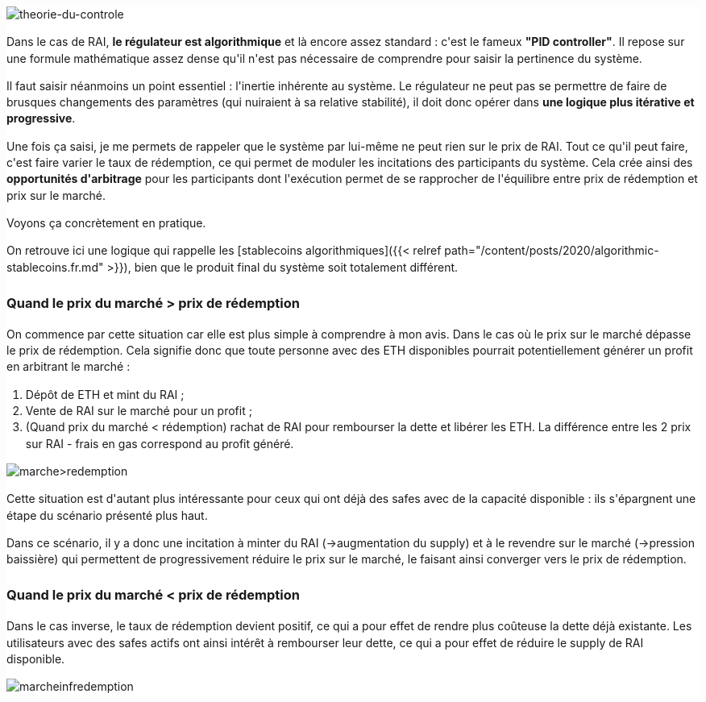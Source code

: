 ![theorie-du-controle](/img/2021/reflexer-rai/theorie-du-controle.png "Boucle d'asservissement. Ce graphique, ainsi que les deux qui vont suivre sont issus de la traduction française du whitepaper RAI - un grand merci à PhilH & Ben.Oxmo pour leur travail qualitatif
")

Dans le cas de RAI, **le régulateur est algorithmique** et là encore assez standard : c'est le fameux **"PID controller"**. Il repose sur une formule mathématique assez dense qu'il n'est pas nécessaire de comprendre pour saisir la pertinence du système.

Il faut saisir néanmoins un point essentiel : l'inertie inhérente au système. Le régulateur ne peut pas se permettre de faire de brusques changements des paramètres (qui nuiraient à sa relative stabilité), il doit donc opérer dans **une logique plus itérative et progressive**.

Une fois ça saisi, je me permets de rappeler que le système par lui-même ne peut rien sur le prix de RAI. Tout ce qu'il peut faire, c'est faire varier le taux de rédemption, ce qui permet de moduler les incitations des participants du système. Cela crée ainsi des **opportunités d'arbitrage** pour les participants dont l'exécution permet de se rapprocher de l'équilibre entre prix de rédemption et prix sur le marché.

Voyons ça concrètement en pratique.

On retrouve ici une logique qui rappelle les [stablecoins algorithmiques]({{< relref path="/content/posts/2020/algorithmic-stablecoins.fr.md" >}}), bien que le produit final du système soit totalement différent.


### Quand le prix du marché > prix de rédemption

On commence par cette situation car elle est plus simple à comprendre à mon avis. Dans le cas où le prix sur le marché dépasse le prix de rédemption. Cela signifie donc que toute personne avec des ETH disponibles pourrait potentiellement générer un profit en arbitrant le marché :



1. Dépôt de ETH et mint du RAI ;
2. Vente de RAI sur le marché pour un profit ;
3. (Quand prix du marché &lt; rédemption) rachat de RAI pour rembourser la dette et libérer les ETH. La différence entre les 2 prix sur RAI - frais en gas correspond au profit généré.

![marche>redemption](/img/2021/reflexer-rai/marche>redemption.png)


Cette situation est d'autant plus intéressante pour ceux qui ont déjà des safes avec de la capacité disponible : ils s'épargnent une étape du scénario présenté plus haut.

Dans ce scénario, il y a donc une incitation à minter du RAI (->augmentation du supply) et à le revendre sur le marché (->pression baissière) qui permettent de progressivement réduire le prix sur le marché, le faisant ainsi converger vers le prix de rédemption. 


### Quand le prix du marché &lt; prix de rédemption

Dans le cas inverse, le taux de rédemption devient positif, ce qui a pour effet de rendre plus coûteuse la dette déjà existante. Les utilisateurs avec des safes actifs ont ainsi intérêt à rembourser leur dette, ce qui a pour effet de réduire le supply de RAI disponible. 

![marcheinfredemption](/img/2021/reflexer-rai/marcheinfredemption.png)

